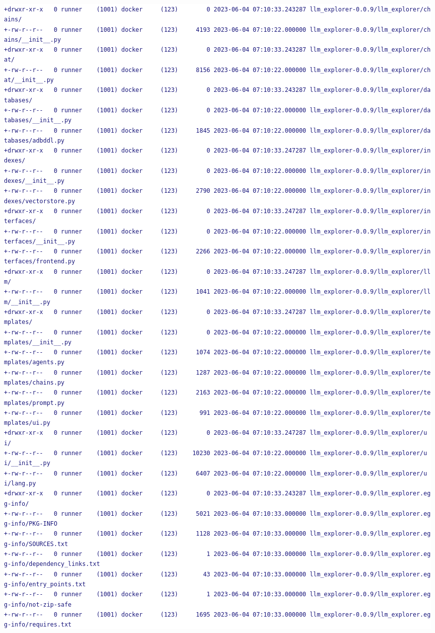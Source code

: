 ```diff
+drwxr-xr-x   0 runner    (1001) docker     (123)        0 2023-06-04 07:10:33.243287 llm_explorer-0.0.9/llm_explorer/chains/
+-rw-r--r--   0 runner    (1001) docker     (123)     4193 2023-06-04 07:10:22.000000 llm_explorer-0.0.9/llm_explorer/chains/__init__.py
+drwxr-xr-x   0 runner    (1001) docker     (123)        0 2023-06-04 07:10:33.243287 llm_explorer-0.0.9/llm_explorer/chat/
+-rw-r--r--   0 runner    (1001) docker     (123)     8156 2023-06-04 07:10:22.000000 llm_explorer-0.0.9/llm_explorer/chat/__init__.py
+drwxr-xr-x   0 runner    (1001) docker     (123)        0 2023-06-04 07:10:33.243287 llm_explorer-0.0.9/llm_explorer/databases/
+-rw-r--r--   0 runner    (1001) docker     (123)        0 2023-06-04 07:10:22.000000 llm_explorer-0.0.9/llm_explorer/databases/__init__.py
+-rw-r--r--   0 runner    (1001) docker     (123)     1845 2023-06-04 07:10:22.000000 llm_explorer-0.0.9/llm_explorer/databases/adbddl.py
+drwxr-xr-x   0 runner    (1001) docker     (123)        0 2023-06-04 07:10:33.247287 llm_explorer-0.0.9/llm_explorer/indexes/
+-rw-r--r--   0 runner    (1001) docker     (123)        0 2023-06-04 07:10:22.000000 llm_explorer-0.0.9/llm_explorer/indexes/__init__.py
+-rw-r--r--   0 runner    (1001) docker     (123)     2790 2023-06-04 07:10:22.000000 llm_explorer-0.0.9/llm_explorer/indexes/vectorstore.py
+drwxr-xr-x   0 runner    (1001) docker     (123)        0 2023-06-04 07:10:33.247287 llm_explorer-0.0.9/llm_explorer/interfaces/
+-rw-r--r--   0 runner    (1001) docker     (123)        0 2023-06-04 07:10:22.000000 llm_explorer-0.0.9/llm_explorer/interfaces/__init__.py
+-rw-r--r--   0 runner    (1001) docker     (123)     2266 2023-06-04 07:10:22.000000 llm_explorer-0.0.9/llm_explorer/interfaces/frontend.py
+drwxr-xr-x   0 runner    (1001) docker     (123)        0 2023-06-04 07:10:33.247287 llm_explorer-0.0.9/llm_explorer/llm/
+-rw-r--r--   0 runner    (1001) docker     (123)     1041 2023-06-04 07:10:22.000000 llm_explorer-0.0.9/llm_explorer/llm/__init__.py
+drwxr-xr-x   0 runner    (1001) docker     (123)        0 2023-06-04 07:10:33.247287 llm_explorer-0.0.9/llm_explorer/templates/
+-rw-r--r--   0 runner    (1001) docker     (123)        0 2023-06-04 07:10:22.000000 llm_explorer-0.0.9/llm_explorer/templates/__init__.py
+-rw-r--r--   0 runner    (1001) docker     (123)     1074 2023-06-04 07:10:22.000000 llm_explorer-0.0.9/llm_explorer/templates/agents.py
+-rw-r--r--   0 runner    (1001) docker     (123)     1287 2023-06-04 07:10:22.000000 llm_explorer-0.0.9/llm_explorer/templates/chains.py
+-rw-r--r--   0 runner    (1001) docker     (123)     2163 2023-06-04 07:10:22.000000 llm_explorer-0.0.9/llm_explorer/templates/prompt.py
+-rw-r--r--   0 runner    (1001) docker     (123)      991 2023-06-04 07:10:22.000000 llm_explorer-0.0.9/llm_explorer/templates/ui.py
+drwxr-xr-x   0 runner    (1001) docker     (123)        0 2023-06-04 07:10:33.247287 llm_explorer-0.0.9/llm_explorer/ui/
+-rw-r--r--   0 runner    (1001) docker     (123)    10230 2023-06-04 07:10:22.000000 llm_explorer-0.0.9/llm_explorer/ui/__init__.py
+-rw-r--r--   0 runner    (1001) docker     (123)     6407 2023-06-04 07:10:22.000000 llm_explorer-0.0.9/llm_explorer/ui/lang.py
+drwxr-xr-x   0 runner    (1001) docker     (123)        0 2023-06-04 07:10:33.243287 llm_explorer-0.0.9/llm_explorer.egg-info/
+-rw-r--r--   0 runner    (1001) docker     (123)     5021 2023-06-04 07:10:33.000000 llm_explorer-0.0.9/llm_explorer.egg-info/PKG-INFO
+-rw-r--r--   0 runner    (1001) docker     (123)     1128 2023-06-04 07:10:33.000000 llm_explorer-0.0.9/llm_explorer.egg-info/SOURCES.txt
+-rw-r--r--   0 runner    (1001) docker     (123)        1 2023-06-04 07:10:33.000000 llm_explorer-0.0.9/llm_explorer.egg-info/dependency_links.txt
+-rw-r--r--   0 runner    (1001) docker     (123)       43 2023-06-04 07:10:33.000000 llm_explorer-0.0.9/llm_explorer.egg-info/entry_points.txt
+-rw-r--r--   0 runner    (1001) docker     (123)        1 2023-06-04 07:10:33.000000 llm_explorer-0.0.9/llm_explorer.egg-info/not-zip-safe
+-rw-r--r--   0 runner    (1001) docker     (123)     1695 2023-06-04 07:10:33.000000 llm_explorer-0.0.9/llm_explorer.egg-info/requires.txt
```